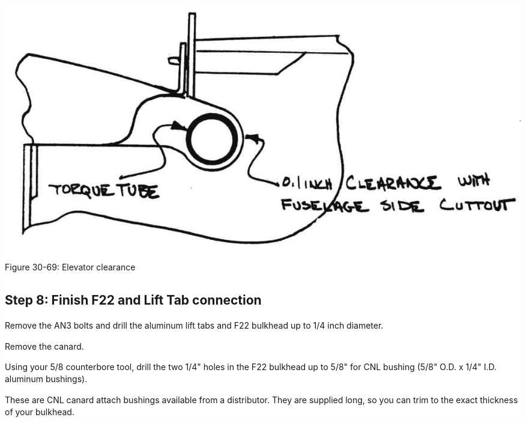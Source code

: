 ![Elevator clearance](../images/30/30_69.png) Figure 30-69: Elevator clearance

## Step 8: Finish F22 and Lift Tab connection

Remove the AN3 bolts and drill the aluminum lift tabs and F22 bulkhead up to 1/4 inch diameter.

Remove the canard.

Using your 5/8 counterbore tool, drill the two 1/4" holes in the F22 bulkhead up to 5/8" for CNL bushing (5/8" O.D. x 1/4" I.D. aluminum bushings).

These are CNL canard attach bushings available from a distributor.
They are supplied long, so you can trim to the exact thickness of your bulkhead.
